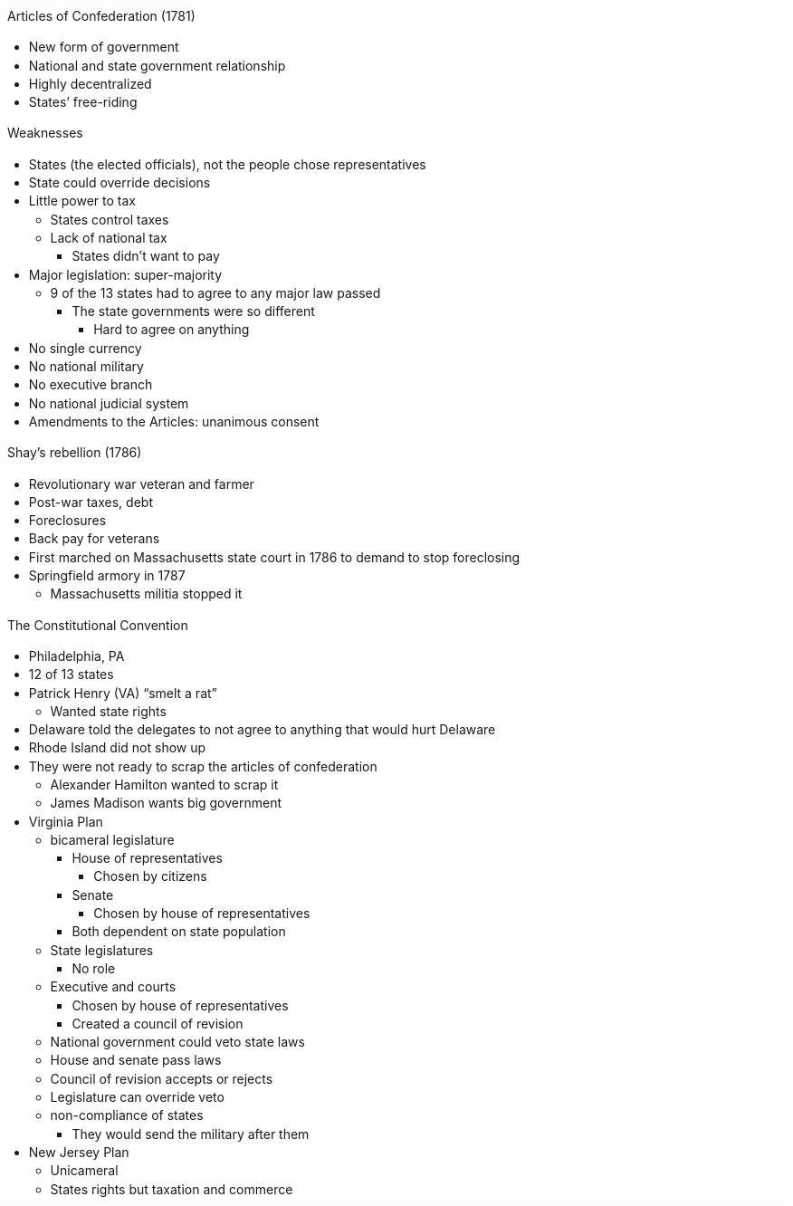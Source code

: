 Articles of Confederation (1781)

- New form of government
- National and state government relationship
- Highly decentralized
- States’ free-riding

Weaknesses

- States (the elected officials), not the people chose representatives
- State could override decisions
- Little power to tax
  - States control taxes
  - Lack of national tax
    - States didn’t want to pay
- Major legislation: super-majority
  - 9 of the 13 states had to agree to any major law passed
    - The state governments were so different
      - Hard to agree on anything
- No single currency
- No national military
- No executive branch
- No national judicial system
- Amendments to the Articles: unanimous consent

Shay’s rebellion (1786)

- Revolutionary war veteran and farmer
- Post-war taxes, debt
- Foreclosures
- Back pay for veterans
- First marched on Massachusetts state court in 1786 to demand to stop foreclosing 
- Springfield armory in 1787
  - Massachusetts militia stopped it

The Constitutional Convention

- Philadelphia, PA
- 12 of 13 states
- Patrick Henry (VA) “smelt a rat”
  - Wanted state rights
- Delaware told the delegates to not agree to anything that would hurt Delaware
- Rhode Island did not show up
- They were not ready to scrap the articles of confederation
  - Alexander Hamilton wanted to scrap it
  - James Madison wants big government
- Virginia Plan
  - bicameral legislature
    - House of representatives
      - Chosen by citizens
    - Senate
      - Chosen by house of representatives
    - Both dependent on state population
  - State legislatures
    - No role
  - Executive and courts 
    - Chosen by house of representatives
    - Created a council of revision
  - National government could veto state laws
  - House and senate pass laws
  - Council of revision accepts or rejects
  - Legislature can override veto
  - non-compliance of states
    - They would send the military after them
- New Jersey Plan
  - Unicameral
  - States rights but taxation and commerce